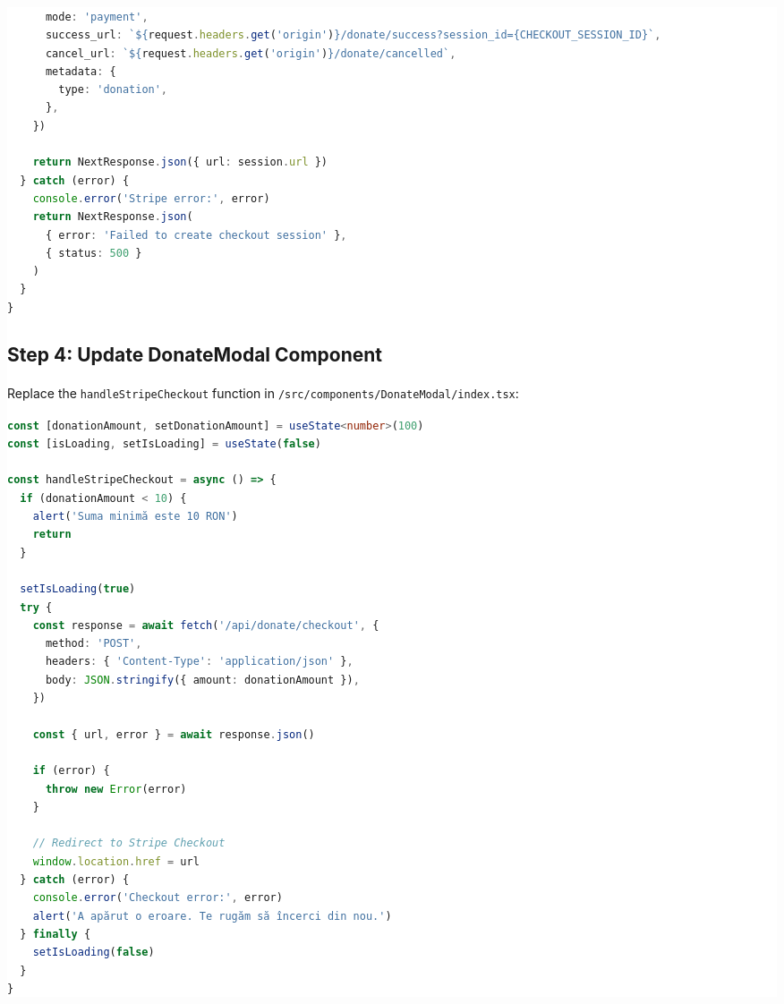 ```typescript
      mode: 'payment',
      success_url: `${request.headers.get('origin')}/donate/success?session_id={CHECKOUT_SESSION_ID}`,
      cancel_url: `${request.headers.get('origin')}/donate/cancelled`,
      metadata: {
        type: 'donation',
      },
    })

    return NextResponse.json({ url: session.url })
  } catch (error) {
    console.error('Stripe error:', error)
    return NextResponse.json(
      { error: 'Failed to create checkout session' },
      { status: 500 }
    )
  }
}
```

## Step 4: Update DonateModal Component

Replace the `handleStripeCheckout` function in `/src/components/DonateModal/index.tsx`:

```typescript
const [donationAmount, setDonationAmount] = useState<number>(100)
const [isLoading, setIsLoading] = useState(false)

const handleStripeCheckout = async () => {
  if (donationAmount < 10) {
    alert('Suma minimă este 10 RON')
    return
  }

  setIsLoading(true)
  try {
    const response = await fetch('/api/donate/checkout', {
      method: 'POST',
      headers: { 'Content-Type': 'application/json' },
      body: JSON.stringify({ amount: donationAmount }),
    })

    const { url, error } = await response.json()

    if (error) {
      throw new Error(error)
    }

    // Redirect to Stripe Checkout
    window.location.href = url
  } catch (error) {
    console.error('Checkout error:', error)
    alert('A apărut o eroare. Te rugăm să încerci din nou.')
  } finally {
    setIsLoading(false)
  }
}
```
